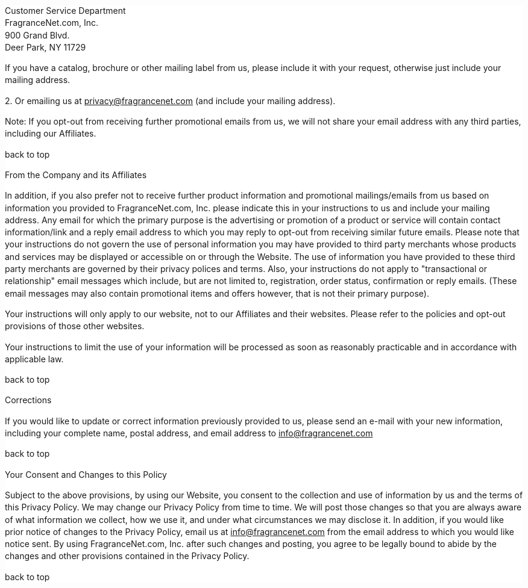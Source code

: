 Customer Service Department  
FragranceNet.com, Inc.  
900 Grand Blvd.  
Deer Park, NY 11729  

  
If you have a catalog, brochure or other mailing label from us, please include it with your request, otherwise just include your mailing address.  
  
2\. Or emailing us at privacy@fragrancenet.com (and include your mailing address).  
  
Note: If you opt-out from receiving further promotional emails from us, we will not share your email address with any third parties, including our Affiliates.

back to top

From the Company and its Affiliates

In addition, if you also prefer not to receive further product information and promotional mailings/emails from us based on information you provided to FragranceNet.com, Inc. please indicate this in your instructions to us and include your mailing address. Any email for which the primary purpose is the advertising or promotion of a product or service will contain contact information/link and a reply email address to which you may reply to opt-out from receiving similar future emails. Please note that your instructions do not govern the use of personal information you may have provided to third party merchants whose products and services may be displayed or accessible on or through the Website. The use of information you have provided to these third party merchants are governed by their privacy polices and terms. Also, your instructions do not apply to "transactional or relationship" email messages which include, but are not limited to, registration, order status, confirmation or reply emails. (These email messages may also contain promotional items and offers however, that is not their primary purpose).  
  
Your instructions will only apply to our website, not to our Affiliates and their websites. Please refer to the policies and opt-out provisions of those other websites.  
  
Your instructions to limit the use of your information will be processed as soon as reasonably practicable and in accordance with applicable law.

back to top

Corrections

If you would like to update or correct information previously provided to us, please send an e-mail with your new information, including your complete name, postal address, and email address to info@fragrancenet.com

back to top

Your Consent and Changes to this Policy

Subject to the above provisions, by using our Website, you consent to the collection and use of information by us and the terms of this Privacy Policy. We may change our Privacy Policy from time to time. We will post those changes so that you are always aware of what information we collect, how we use it, and under what circumstances we may disclose it. In addition, if you would like prior notice of changes to the Privacy Policy, email us at info@fragrancenet.com from the email address to which you would like notice sent. By using FragranceNet.com, Inc. after such changes and posting, you agree to be legally bound to abide by the changes and other provisions contained in the Privacy Policy.

back to top
